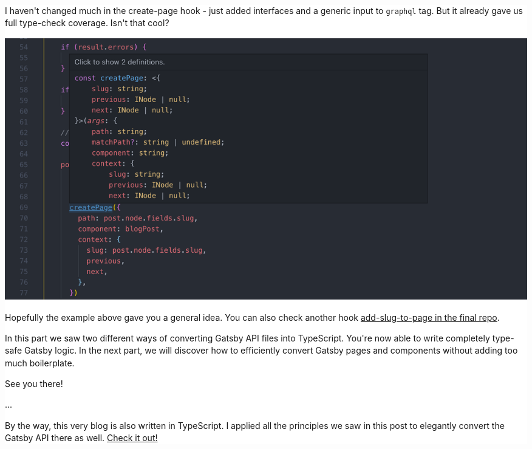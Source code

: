 I haven't changed much in the create-page hook - just added interfaces and a generic input to `graphql` tag. But it already gave us full type-check coverage. Isn't that cool?

![Gatsby Create Page TypeScript](./gatsby-create-pages-typescript.png)

Hopefully the example above gave you a general idea. You can also check another hook [add-slug-to-page in the final repo](https://github.com/assainov/gatsby-extensive-starter-typescript/blob/master/src/gatsby/add-slug-to-page.ts).

In this part we saw two different ways of converting Gatsby API files into TypeScript. You're now able to write completely type-safe Gatsby logic. In the next part, we will discover how to efficiently convert Gatsby pages and components without adding too much boilerplate.

See you there!

...

By the way, this very blog is also written in TypeScript. I applied all the principles we saw in this post to elegantly convert the Gatsby API there as well. [Check it out!](https://github.com/assainov/extensive.one)